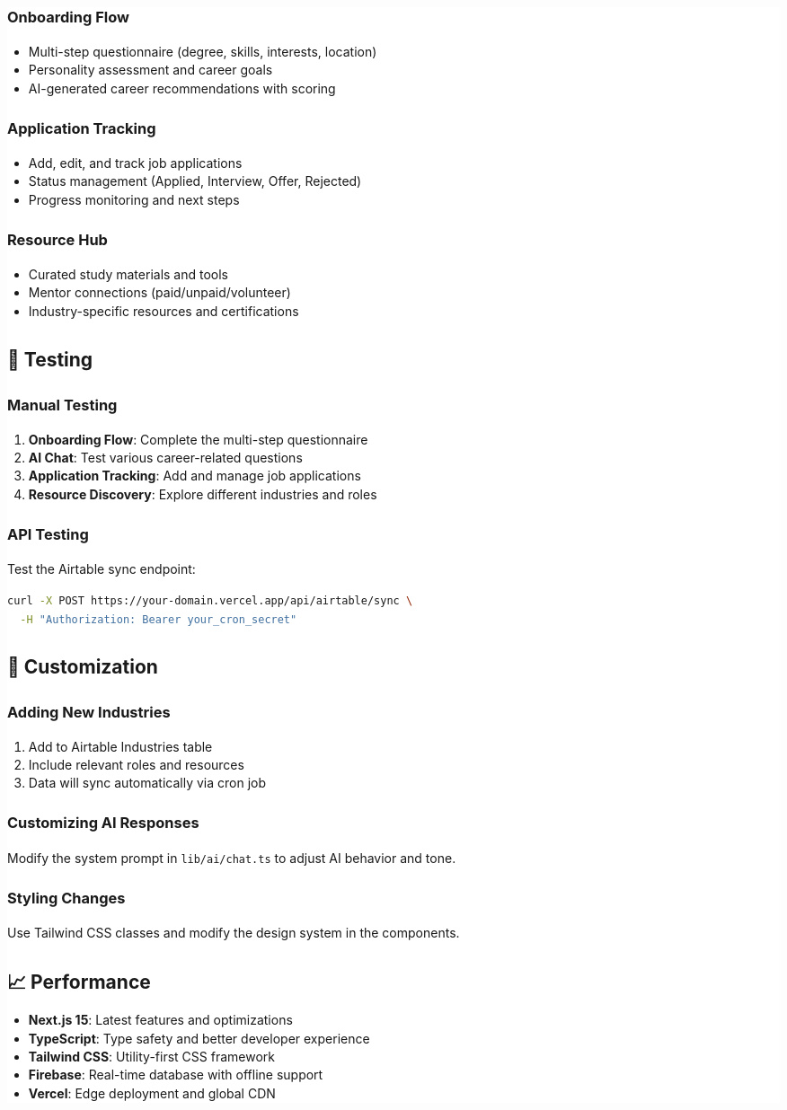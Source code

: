 ### Onboarding Flow
- Multi-step questionnaire (degree, skills, interests, location)
- Personality assessment and career goals
- AI-generated career recommendations with scoring

### Application Tracking
- Add, edit, and track job applications
- Status management (Applied, Interview, Offer, Rejected)
- Progress monitoring and next steps

### Resource Hub
- Curated study materials and tools
- Mentor connections (paid/unpaid/volunteer)
- Industry-specific resources and certifications

## 🧪 Testing

### Manual Testing
1. **Onboarding Flow**: Complete the multi-step questionnaire
2. **AI Chat**: Test various career-related questions
3. **Application Tracking**: Add and manage job applications
4. **Resource Discovery**: Explore different industries and roles

### API Testing
Test the Airtable sync endpoint:
```bash
curl -X POST https://your-domain.vercel.app/api/airtable/sync \
  -H "Authorization: Bearer your_cron_secret"
```

## 🔧 Customization

### Adding New Industries
1. Add to Airtable Industries table
2. Include relevant roles and resources
3. Data will sync automatically via cron job

### Customizing AI Responses
Modify the system prompt in `lib/ai/chat.ts` to adjust AI behavior and tone.

### Styling Changes
Use Tailwind CSS classes and modify the design system in the components.

## 📈 Performance

- **Next.js 15**: Latest features and optimizations
- **TypeScript**: Type safety and better developer experience
- **Tailwind CSS**: Utility-first CSS framework
- **Firebase**: Real-time database with offline support
- **Vercel**: Edge deployment and global CDN
